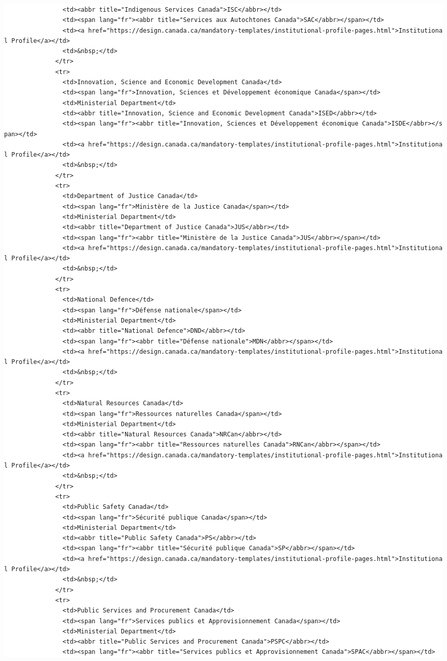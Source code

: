                     <td><abbr title="Indigenous Services Canada">ISC</abbr></td>
                    <td><span lang="fr"><abbr title="Services aux Autochtones Canada">SAC</abbr></span></td>
                    <td><a href="https://design.canada.ca/mandatory-templates/institutional-profile-pages.html">Institutional Profile</a></td>
                    <td>&nbsp;</td>
                  </tr>
                  <tr>
                    <td>Innovation, Science and Economic Development Canada</td>
                    <td><span lang="fr">Innovation, Sciences et Développement économique Canada</span></td>
                    <td>Ministerial Department</td>
                    <td><abbr title="Innovation, Science and Economic Development Canada">ISED</abbr></td>
                    <td><span lang="fr"><abbr title="Innovation, Sciences et Développement économique Canada">ISDE</abbr></span></td>
                    <td><a href="https://design.canada.ca/mandatory-templates/institutional-profile-pages.html">Institutional Profile</a></td>
                    <td>&nbsp;</td>
                  </tr>
                  <tr>
                    <td>Department of Justice Canada</td>
                    <td><span lang="fr">Ministère de la Justice Canada</span></td>
                    <td>Ministerial Department</td>
                    <td><abbr title="Department of Justice Canada">JUS</abbr></td>
                    <td><span lang="fr"><abbr title="Ministère de la Justice Canada">JUS</abbr></span></td>
                    <td><a href="https://design.canada.ca/mandatory-templates/institutional-profile-pages.html">Institutional Profile</a></td>
                    <td>&nbsp;</td>
                  </tr>
                  <tr>
                    <td>National Defence</td>
                    <td><span lang="fr">Défense nationale</span></td>
                    <td>Ministerial Department</td>
                    <td><abbr title="National Defence">DND</abbr></td>
                    <td><span lang="fr"><abbr title="Défense nationale">MDN</abbr></span></td>
                    <td><a href="https://design.canada.ca/mandatory-templates/institutional-profile-pages.html">Institutional Profile</a></td>
                    <td>&nbsp;</td>
                  </tr>
                  <tr>
                    <td>Natural Resources Canada</td>
                    <td><span lang="fr">Ressources naturelles Canada</span></td>
                    <td>Ministerial Department</td>
                    <td><abbr title="Natural Resources Canada">NRCan</abbr></td>
                    <td><span lang="fr"><abbr title="Ressources naturelles Canada">RNCan</abbr></span></td>
                    <td><a href="https://design.canada.ca/mandatory-templates/institutional-profile-pages.html">Institutional Profile</a></td>
                    <td>&nbsp;</td>
                  </tr>
                  <tr>
                    <td>Public Safety Canada</td>
                    <td><span lang="fr">Sécurité publique Canada</span></td>
                    <td>Ministerial Department</td>
                    <td><abbr title="Public Safety Canada">PS</abbr></td>
                    <td><span lang="fr"><abbr title="Sécurité publique Canada">SP</abbr></span></td>
                    <td><a href="https://design.canada.ca/mandatory-templates/institutional-profile-pages.html">Institutional Profile</a></td>
                    <td>&nbsp;</td>
                  </tr>
                  <tr>
                    <td>Public Services and Procurement Canada</td>
                    <td><span lang="fr">Services publics et Approvisionnement Canada</span></td>
                    <td>Ministerial Department</td>
                    <td><abbr title="Public Services and Procurement Canada">PSPC</abbr></td>
                    <td><span lang="fr"><abbr title="Services publics et Approvisionnement Canada">SPAC</abbr></span></td>